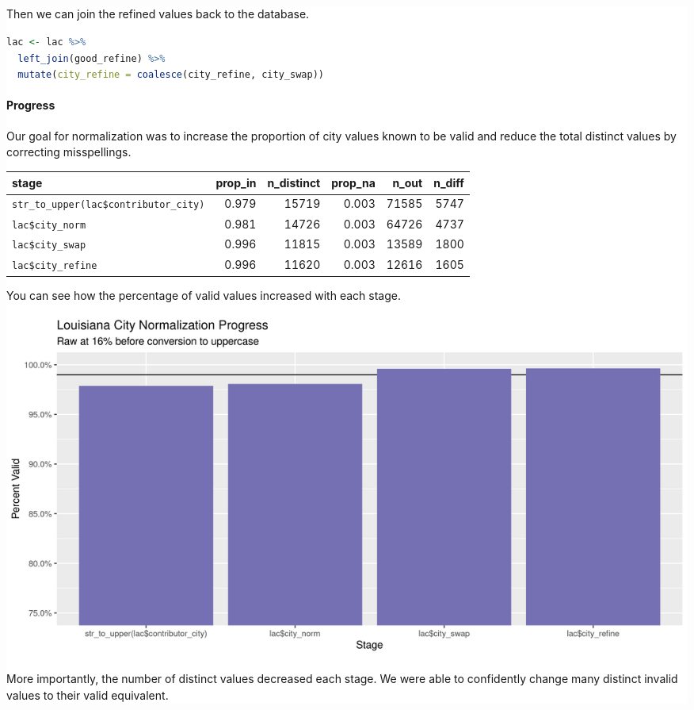 Then we can join the refined values back to the database.

``` r
lac <- lac %>% 
  left_join(good_refine) %>% 
  mutate(city_refine = coalesce(city_refine, city_swap))
```

#### Progress

Our goal for normalization was to increase the proportion of city values
known to be valid and reduce the total distinct values by correcting
misspellings.

| stage                                | prop\_in | n\_distinct | prop\_na | n\_out | n\_diff |
|:-------------------------------------|---------:|------------:|---------:|-------:|--------:|
| `str_to_upper(lac$contributor_city)` |    0.979 |       15719 |    0.003 |  71585 |    5747 |
| `lac$city_norm`                      |    0.981 |       14726 |    0.003 |  64726 |    4737 |
| `lac$city_swap`                      |    0.996 |       11815 |    0.003 |  13589 |    1800 |
| `lac$city_refine`                    |    0.996 |       11620 |    0.003 |  12616 |    1605 |

You can see how the percentage of valid values increased with each
stage.

![](../plots/bar_progress-1.png)

More importantly, the number of distinct values decreased each stage. We
were able to confidently change many distinct invalid values to their
valid equivalent.
